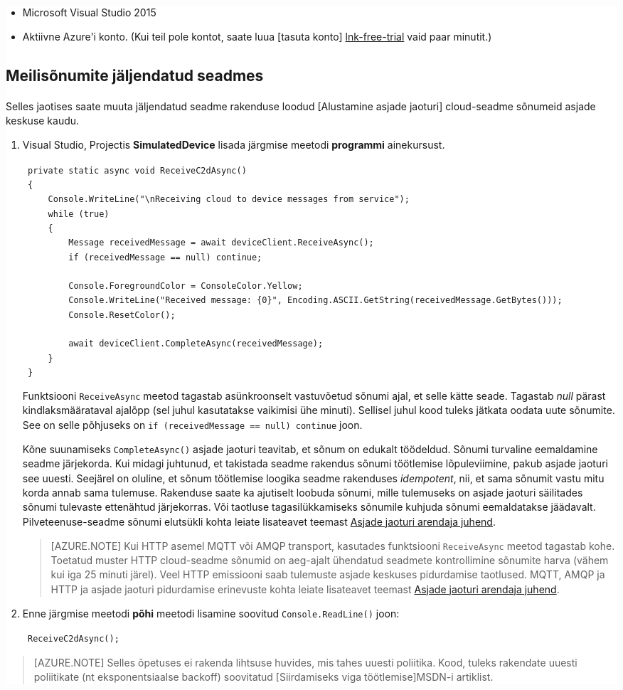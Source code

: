 + Microsoft Visual Studio 2015

+ Aktiivne Azure'i konto. (Kui teil pole kontot, saate luua [tasuta konto] [ lnk-free-trial] vaid paar minutit.)

## <a name="receive-messages-on-the-simulated-device"></a>Meilisõnumite jäljendatud seadmes

Selles jaotises saate muuta jäljendatud seadme rakenduse loodud [Alustamine asjade jaoturi] cloud-seadme sõnumeid asjade keskuse kaudu.

1. Visual Studio, Projectis **SimulatedDevice** lisada järgmise meetodi **programmi** ainekursust.

        private static async void ReceiveC2dAsync()
        {
            Console.WriteLine("\nReceiving cloud to device messages from service");
            while (true)
            {
                Message receivedMessage = await deviceClient.ReceiveAsync();
                if (receivedMessage == null) continue;

                Console.ForegroundColor = ConsoleColor.Yellow;
                Console.WriteLine("Received message: {0}", Encoding.ASCII.GetString(receivedMessage.GetBytes()));
                Console.ResetColor();

                await deviceClient.CompleteAsync(receivedMessage);
            }
        }

    Funktsiooni `ReceiveAsync` meetod tagastab asünkroonselt vastuvõetud sõnumi ajal, et selle kätte seade. Tagastab *null* pärast kindlaksmäärataval ajalõpp (sel juhul kasutatakse vaikimisi ühe minuti). Sellisel juhul kood tuleks jätkata oodata uute sõnumite. See on selle põhjuseks on `if (receivedMessage == null) continue` joon.

    Kõne suunamiseks `CompleteAsync()` asjade jaoturi teavitab, et sõnum on edukalt töödeldud. Sõnumi turvaline eemaldamine seadme järjekorda. Kui midagi juhtunud, et takistada seadme rakendus sõnumi töötlemise lõpuleviimine, pakub asjade jaoturi see uuesti. Seejärel on oluline, et sõnum töötlemise loogika seadme rakenduses *idempotent*, nii, et sama sõnumit vastu mitu korda annab sama tulemuse. Rakenduse saate ka ajutiselt loobuda sõnumi, mille tulemuseks on asjade jaoturi säilitades sõnumi tulevaste ettenähtud järjekorras. Või taotluse tagasilükkamiseks sõnumile kuhjuda sõnumi eemaldatakse jäädavalt. Pilveteenuse-seadme sõnumi elutsükli kohta leiate lisateavet teemast [Asjade jaoturi arendaja juhend][IoT Hub Developer Guide - C2D].

    > [AZURE.NOTE] Kui HTTP asemel MQTT või AMQP transport, kasutades funktsiooni `ReceiveAsync` meetod tagastab kohe. Toetatud muster HTTP cloud-seadme sõnumid on aeg-ajalt ühendatud seadmete kontrollimine sõnumite harva (vähem kui iga 25 minuti järel). Veel HTTP emissiooni saab tulemuste asjade keskuses pidurdamise taotlused. MQTT, AMQP ja HTTP ja asjade jaoturi pidurdamise erinevuste kohta leiate lisateavet teemast [Asjade jaoturi arendaja juhend][IoT Hub Developer Guide - C2D].

2. Enne järgmise meetodi **põhi** meetodi lisamine soovitud `Console.ReadLine()` joon:

        ReceiveC2dAsync();

> [AZURE.NOTE] Selles õpetuses ei rakenda lihtsuse huvides, mis tahes uuesti poliitika. Kood, tuleks rakendate uuesti poliitikate (nt eksponentsiaalse backoff) soovitatud [Siirdamiseks viga töötlemise]MSDN-i artiklist.


[20]: ./media/iot-hub-csharp-csharp-c2d/create-identity-csharp1.png
[21]: ./media/iot-hub-csharp-csharp-c2d/sendc2d1.png
[22]: ./media/iot-hub-csharp-csharp-c2d/sendc2d2.png
[Azure'i asjade Interneti - teenuse SDK Nugeti pakett]: https://www.nuget.org/packages/Microsoft.Azure.Devices/
[Siirdamiseks viga töötlemine]: https://msdn.microsoft.com/library/hh680901(v=pandp.50).aspx
[IoT Hub Developer Guide - C2D]: iot-hub-devguide-messaging.md
[Asjade jaoturi arendaja juhend]: iot-hub-devguide.md
[Asjade jaoturi kasutamise alustamine]: iot-hub-csharp-csharp-getstarted.md
[Azure'i asjade Arenduskeskus]: http://www.azure.com/develop/iot
[lnk-free-trial]: http://azure.microsoft.com/pricing/free-trial/
[Azure'i asjade komplekti]: https://azure.microsoft.com/documentation/suites/iot-suite/